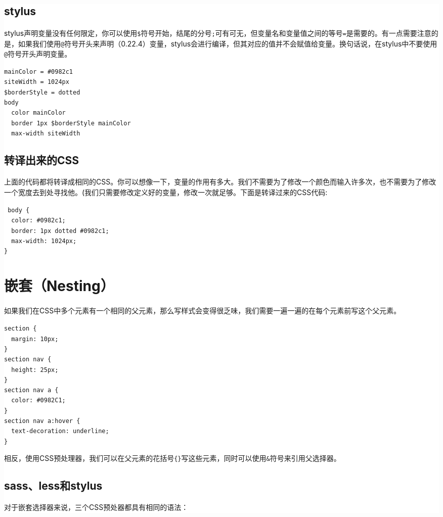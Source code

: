 ## stylus

stylus声明变量没有任何限定，你可以使用`$`符号开始，结尾的分号`;`可有可无，但变量名和变量值之间的等号`=`是需要的。有一点需要注意的是，如果我们使用`@`符号开头来声明（0.22.4）变量，stylus会进行编译，但其对应的值并不会赋值给变量。换句话说，在stylus中不要使用`@`符号开头声明变量。

```stylus
mainColor = #0982c1
siteWidth = 1024px
$borderStyle = dotted
body
  color mainColor
  border 1px $borderStyle mainColor
  max-width siteWidth
```

## 转译出来的CSS

上面的代码都将转译成相同的CSS。你可以想像一下，变量的作用有多大。我们不需要为了修改一个颜色而输入许多次，也不需要为了修改一个宽度去到处寻找他。(我们只需要修改定义好的变量，修改一次就足够。下面是转译过来的CSS代码:
```stylus
 body {
  color: #0982c1;
  border: 1px dotted #0982c1;
  max-width: 1024px;
}
```

# 嵌套（Nesting）

如果我们在CSS中多个元素有一个相同的父元素，那么写样式会变得很乏味，我们需要一遍一遍的在每个元素前写这个父元素。

```stylus
section {
  margin: 10px;
}
section nav {
  height: 25px;
}
section nav a {
  color: #0982C1;
}
section nav a:hover {
  text-decoration: underline;
}
```

相反，使用CSS预处理器，我们可以在父元素的花括号`{}`写这些元素，同时可以使用`&`符号来引用父选择器。

## sass、less和stylus

对于嵌套选择器来说，三个CSS预处器都具有相同的语法：
